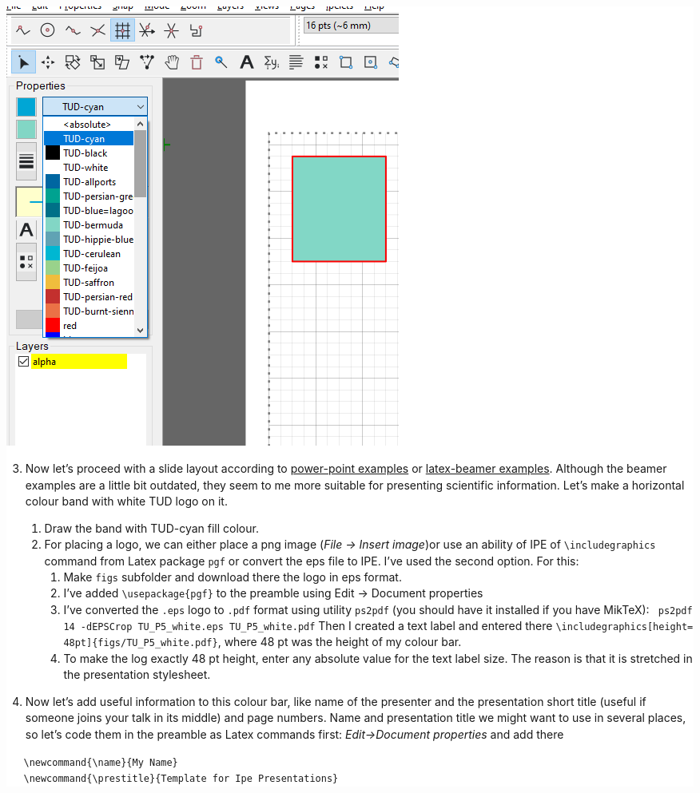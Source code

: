    ![image-20211128120234622](TUD_colors.png)
   
3. Now let’s proceed with a slide layout according to [power-point examples]( https://www.tudelft.nl/en/tu-delft-corporate-design/presentations) or [latex-beamer examples](https://www.tudelft.nl/en/tu-delft-corporate-design/downloads). Although the beamer examples are a little bit outdated, they seem to me more suitable for presenting scientific information.
   Let’s make a horizontal colour band with white TUD logo on it. 

   1. Draw the band with TUD-cyan fill colour.
   2. For placing a logo, we can either place a png image (*File -> Insert image*)or use an ability of IPE of `\includegraphics` command from Latex package `pgf` or convert the eps file to IPE. I’ve used the second option. For this:
      1. Make `figs` subfolder and download there the logo in eps format.
      1. I’ve added `\usepackage{pgf}` to the preamble using Edit -> Document properties
      2.  I’ve converted the `.eps` logo to `.pdf` format using utility `ps2pdf` (you should have it installed if you have MikTeX):
         ` ps2pdf14 -dEPSCrop TU_P5_white.eps TU_P5_white.pdf`
         Then I created a text label and entered there `\includegraphics[height=48pt]{figs/TU_P5_white.pdf}`, where 48 pt was the height of my colour bar.
      3. To make the log exactly 48 pt height, enter any absolute value for the text label size. The reason is that it is stretched in the presentation stylesheet.
   
4.  Now let’s add useful information to this colour bar, like name of the presenter and the presentation short title (useful if someone joins your talk in its middle) and page numbers. Name and presentation title we might want to use in several places, so let’s code them in the preamble as Latex commands first: *Edit->Document properties* and add there 
```   
   \newcommand{\name}{My Name}
   \newcommand{\prestitle}{Template for Ipe Presentations}
```
